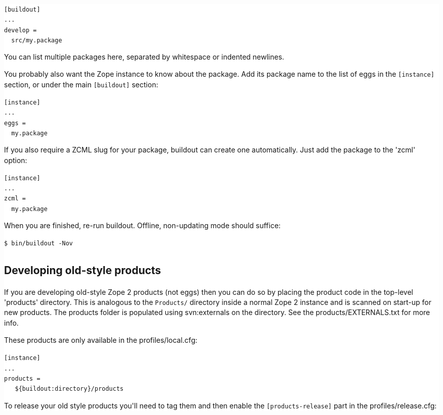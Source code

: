 ```
[buildout]
...
develop =
  src/my.package
```

You can list multiple packages here, separated by whitespace or indented
newlines.

You probably also want the Zope instance to know about the package. Add its
package name to the list of eggs in the `[instance]` section, or under the
main `[buildout]` section:

```
[instance]
...
eggs =
  my.package
```

If you also require a ZCML slug for your package, buildout can create one
automatically. Just add the package to the 'zcml' option:

```
[instance]
...
zcml =
  my.package
```

When you are finished, re-run buildout. Offline, non-updating mode should
suffice:

```shell
$ bin/buildout -Nov
```

## Developing old-style products

If you are developing old-style Zope 2 products (not eggs) then you can do so
by placing the product code in the top-level 'products' directory. This is
analogous to the `Products/` directory inside a normal Zope 2 instance and is
scanned on start-up for new products.  The products folder is populated using
svn:externals on the directory.  See the products/EXTERNALS.txt for more info.

These products are only available in the profiles/local.cfg:

```
[instance]
...
products =
   ${buildout:directory}/products
```

To release your old style products you'll need to tag them and then enable the
`[products-release]` part in the profiles/release.cfg:
